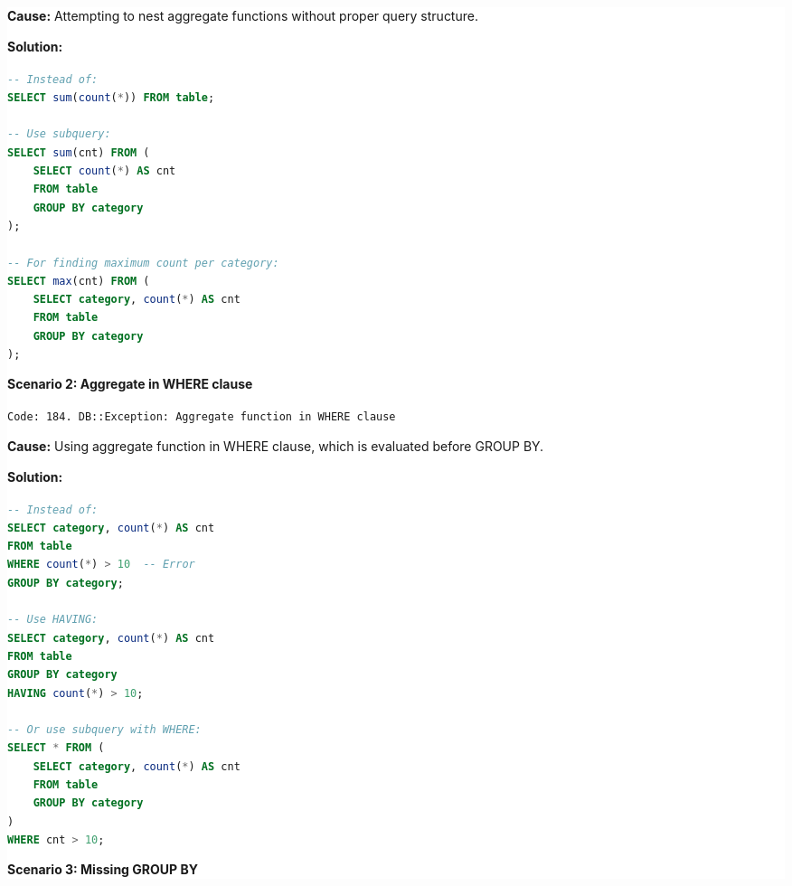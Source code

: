 **Cause:** Attempting to nest aggregate functions without proper query structure.

**Solution:**

```sql
-- Instead of:
SELECT sum(count(*)) FROM table;

-- Use subquery:
SELECT sum(cnt) FROM (
    SELECT count(*) AS cnt
    FROM table
    GROUP BY category
);

-- For finding maximum count per category:
SELECT max(cnt) FROM (
    SELECT category, count(*) AS cnt
    FROM table
    GROUP BY category
);
```

**Scenario 2: Aggregate in WHERE clause**

```text
Code: 184. DB::Exception: Aggregate function in WHERE clause
```

**Cause:** Using aggregate function in WHERE clause, which is evaluated before GROUP BY.

**Solution:**

```sql
-- Instead of:
SELECT category, count(*) AS cnt
FROM table
WHERE count(*) > 10  -- Error
GROUP BY category;

-- Use HAVING:
SELECT category, count(*) AS cnt
FROM table
GROUP BY category
HAVING count(*) > 10;

-- Or use subquery with WHERE:
SELECT * FROM (
    SELECT category, count(*) AS cnt
    FROM table
    GROUP BY category
)
WHERE cnt > 10;
```

**Scenario 3: Missing GROUP BY**
